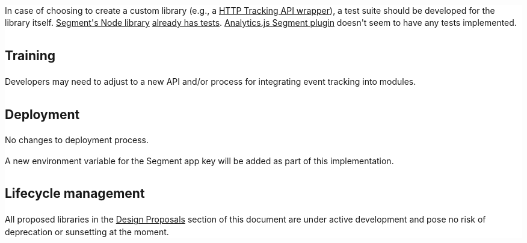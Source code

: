 In case of choosing to create a custom library (e.g., a [HTTP Tracking API wrapper](#library-proposal-3-–-implement-http-tracking-api-custom-library)), a test suite should be developed for the library itself. [Segment's Node library](#library-proposal-1-–-segment-analytics-20-node) [already has tests](https://github.com/segmentio/analytics-next/tree/master/packages/node/src/__tests__). [Analytics.js Segment plugin](#rejected-library-proposal-2-–-analyticsjs-segment-plugin-node) doesn't seem to have any tests implemented.

## Training

Developers may need to adjust to a new API and/or process for integrating event tracking into modules.

## Deployment

No changes to deployment process.

A new environment variable for the Segment app key will be added as part of this implementation.

## Lifecycle management

All proposed libraries in the [Design Proposals](#design-proposals) section of this document are under active development and pose no risk of deprecation or sunsetting at the moment.
